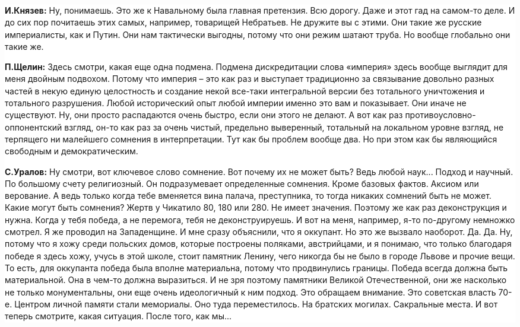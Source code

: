 **И.Князев:**
Ну, понимаешь.
Это же к Навальному была главная претензия.
Всю дорогу.
Даже и этот гад на самом-то деле.
И до сих пор почитаешь этих самых, например, товарищей Небратьев.
Не дружите вы с этими.
Они такие же русские империалисты, как и Путин.
Они нам тактически выгодны, потому что они режим шатают труба.
Но вообще глобально они такие же.

**П.Щелин:**
Здесь смотри, какая еще одна подмена.
Подмена дискредитации слова «империя» здесь вообще выглядит для меня двойным подвохом.
Потому что империя – это как раз и выступает традиционно за связывание довольно разных частей в некую единую целостность и создание некой все-таки интегральной версии без тотального уничтожения и тотального разрушения.
Любой исторический опыт любой империи именно это вам и показывает.
Они иначе не существуют.
Ну, они просто распадаются очень быстро, если они этого не делают.
А вот как раз противоусловно-оппонентский взгляд, он-то как раз за очень чистый, предельно выверенный, тотальный на локальном уровне взгляд, не терпящего ни малейшего сомнения в интерпретации.
Тут как бы проблем вообще два.
Но при этом как бы являющийся свободным и демократическим.

**С.Уралов:**
Ну смотри, вот ключевое слово сомнение.
Вот почему их не может быть?
Ведь любой наук...
Подход и научный.
По большому счету религиозный.
Он подразумевает определенные сомнения.
Кроме базовых фактов.
Аксиом или верование.
А ведь только когда тебе вменяется вина палача, преступника, то тогда никаких сомнений быть не может.
Какие могут быть сомнения?
Жертв у Чикатило 80, 180 или 280.
Не имеет значения.
Поэтому же как раз деконструкция и нужна.
Когда у тебя победа, а не перемога, тебя не деконструируешь.
И вот на меня, например, я-то по-другому немножко смотрел.
Я же проводил на Западенщине.
И мне сразу объяснили, что я оккупант.
Но это же вызвало наоборот.
Да.
Да.
Ну, потому что я хожу среди польских домов, которые построены поляками, австрийцами, и я понимаю, что только благодаря победе я здесь хожу, учусь в этой школе, стоит памятник Ленину, чего никогда бы не было в городе Львове и прочие вещи.
То есть, для оккупанта победа была вполне материальна, потому что продвинулись границы.
Победа всегда должна быть материальной.
Она в чем-то должна выразиться.
И не зря поэтому памятники Великой Отечественной, они же насколько не только монументальны, они еще очень идеологичный к ним подход.
Это обращаем внимание.
Это советская власть 70-е.
Центром личной памяти стали мемориалы.
Оно туда переместилось.
На братских могилах.
Сакральные места.
И вот теперь смотрите, какая ситуация.
После того, как мы...